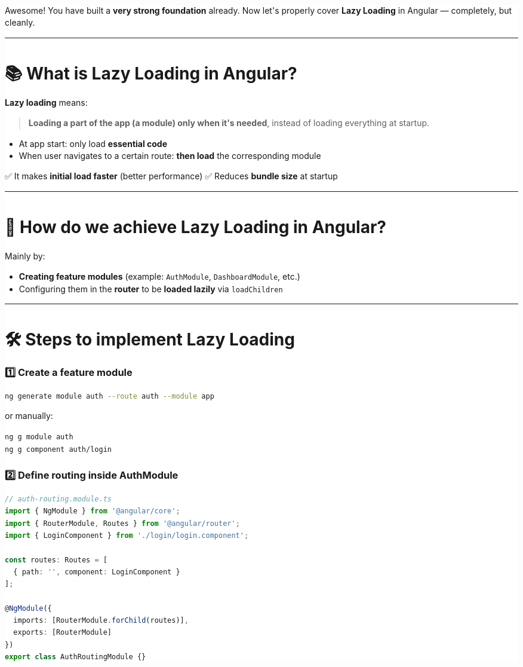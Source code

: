 Awesome! You have built a **very strong foundation** already.
Now let's properly cover **Lazy Loading** in Angular — completely, but cleanly.

---

# 📚 What is Lazy Loading in Angular?

**Lazy loading** means:

> **Loading a part of the app (a module) only when it's needed**, instead of loading everything at startup.

* At app start: only load **essential code**
* When user navigates to a certain route: **then load** the corresponding module

✅ It makes **initial load faster** (better performance)
✅ Reduces **bundle size** at startup

---

# 🚀 How do we achieve Lazy Loading in Angular?

Mainly by:

* **Creating feature modules** (example: `AuthModule`, `DashboardModule`, etc.)
* Configuring them in the **router** to be **loaded lazily** via `loadChildren`

---

# 🛠️ Steps to implement Lazy Loading

### 1️⃣ Create a feature module

```bash
ng generate module auth --route auth --module app
```

or manually:

```bash
ng g module auth
ng g component auth/login
```

### 2️⃣ Define routing inside AuthModule

```ts
// auth-routing.module.ts
import { NgModule } from '@angular/core';
import { RouterModule, Routes } from '@angular/router';
import { LoginComponent } from './login/login.component';

const routes: Routes = [
  { path: '', component: LoginComponent }
];

@NgModule({
  imports: [RouterModule.forChild(routes)],
  exports: [RouterModule]
})
export class AuthRoutingModule {}
```
